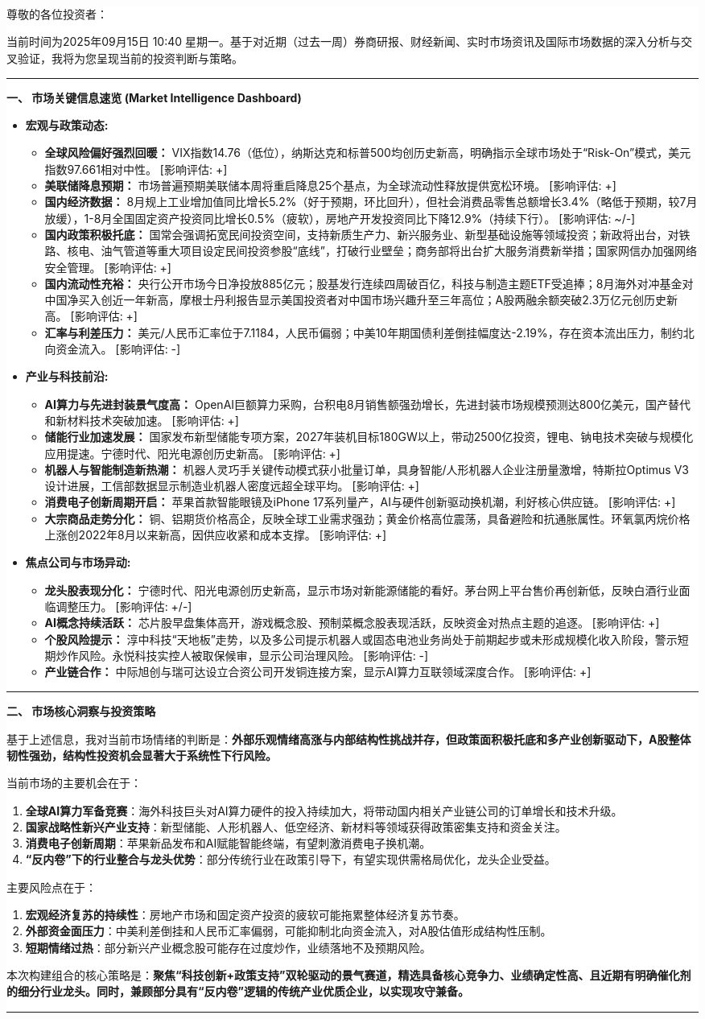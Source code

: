 尊敬的各位投资者：

当前时间为2025年09月15日 10:40 星期一。基于对近期（过去一周）券商研报、财经新闻、实时市场资讯及国际市场数据的深入分析与交叉验证，我将为您呈现当前的投资判断与策略。

---

**一、 市场关键信息速览 (Market Intelligence Dashboard)**

*   **宏观与政策动态:**
    *   **全球风险偏好强烈回暖：** VIX指数14.76（低位），纳斯达克和标普500均创历史新高，明确指示全球市场处于“Risk-On”模式，美元指数97.661相对中性。 [影响评估: +]
    *   **美联储降息预期：** 市场普遍预期美联储本周将重启降息25个基点，为全球流动性释放提供宽松环境。 [影响评估: +]
    *   **国内经济数据：** 8月规上工业增加值同比增长5.2%（好于预期，环比回升），但社会消费品零售总额增长3.4%（略低于预期，较7月放缓），1-8月全国固定资产投资同比增长0.5%（疲软），房地产开发投资同比下降12.9%（持续下行）。 [影响评估: ~/-]
    *   **国内政策积极托底：** 国常会强调拓宽民间投资空间，支持新质生产力、新兴服务业、新型基础设施等领域投资；新政将出台，对铁路、核电、油气管道等重大项目设定民间投资参股“底线”，打破行业壁垒；商务部将出台扩大服务消费新举措；国家网信办加强网络安全管理。 [影响评估: +]
    *   **国内流动性充裕：** 央行公开市场今日净投放885亿元；股基发行连续四周破百亿，科技与制造主题ETF受追捧；8月海外对冲基金对中国净买入创近一年新高，摩根士丹利报告显示美国投资者对中国市场兴趣升至三年高位；A股两融余额突破2.3万亿元创历史新高。 [影响评估: +]
    *   **汇率与利差压力：** 美元/人民币汇率位于7.1184，人民币偏弱；中美10年期国债利差倒挂幅度达-2.19%，存在资本流出压力，制约北向资金流入。 [影响评估: -]

*   **产业与科技前沿:**
    *   **AI算力与先进封装景气度高：** OpenAI巨额算力采购，台积电8月销售额强劲增长，先进封装市场规模预测达800亿美元，国产替代和新材料技术突破加速。 [影响评估: +]
    *   **储能行业加速发展：** 国家发布新型储能专项方案，2027年装机目标180GW以上，带动2500亿投资，锂电、钠电技术突破与规模化应用提速。宁德时代、阳光电源创历史新高。 [影响评估: +]
    *   **机器人与智能制造新热潮：** 机器人灵巧手关键传动模式获小批量订单，具身智能/人形机器人企业注册量激增，特斯拉Optimus V3设计进展，工信部数据显示制造业机器人密度远超全球平均。 [影响评估: +]
    *   **消费电子创新周期开启：** 苹果首款智能眼镜及iPhone 17系列量产，AI与硬件创新驱动换机潮，利好核心供应链。 [影响评估: +]
    *   **大宗商品走势分化：** 铜、铝期货价格高企，反映全球工业需求强劲；黄金价格高位震荡，具备避险和抗通胀属性。环氧氯丙烷价格上涨创2022年8月以来新高，因供应收紧和成本支撑。 [影响评估: +]

*   **焦点公司与市场异动:**
    *   **龙头股表现分化：** 宁德时代、阳光电源创历史新高，显示市场对新能源储能的看好。茅台网上平台售价再创新低，反映白酒行业面临调整压力。 [影响评估: +/-]
    *   **AI概念持续活跃：** 芯片股早盘集体高开，游戏概念股、预制菜概念股表现活跃，反映资金对热点主题的追逐。 [影响评估: +]
    *   **个股风险提示：** 淳中科技“天地板”走势，以及多公司提示机器人或固态电池业务尚处于前期起步或未形成规模化收入阶段，警示短期炒作风险。永悦科技实控人被取保候审，显示公司治理风险。 [影响评估: -]
    *   **产业链合作：** 中际旭创与瑞可达设立合资公司开发铜连接方案，显示AI算力互联领域深度合作。 [影响评估: +]

---

**二、 市场核心洞察与投资策略**

基于上述信息，我对当前市场情绪的判断是：**外部乐观情绪高涨与内部结构性挑战并存，但政策面积极托底和多产业创新驱动下，A股整体韧性强劲，结构性投资机会显著大于系统性下行风险。**

当前市场的主要机会在于：
1.  **全球AI算力军备竞赛**：海外科技巨头对AI算力硬件的投入持续加大，将带动国内相关产业链公司的订单增长和技术升级。
2.  **国家战略性新兴产业支持**：新型储能、人形机器人、低空经济、新材料等领域获得政策密集支持和资金关注。
3.  **消费电子创新周期**：苹果新品发布和AI赋能智能终端，有望刺激消费电子换机潮。
4.  **“反内卷”下的行业整合与龙头优势**：部分传统行业在政策引导下，有望实现供需格局优化，龙头企业受益。

主要风险点在于：
1.  **宏观经济复苏的持续性**：房地产市场和固定资产投资的疲软可能拖累整体经济复苏节奏。
2.  **外部资金面压力**：中美利差倒挂和人民币汇率偏弱，可能抑制北向资金流入，对A股估值形成结构性压制。
3.  **短期情绪过热**：部分新兴产业概念股可能存在过度炒作，业绩落地不及预期风险。

本次构建组合的核心策略是：**聚焦“科技创新+政策支持”双轮驱动的景气赛道，精选具备核心竞争力、业绩确定性高、且近期有明确催化剂的细分行业龙头。同时，兼顾部分具有“反内卷”逻辑的传统产业优质企业，以实现攻守兼备。**

---
